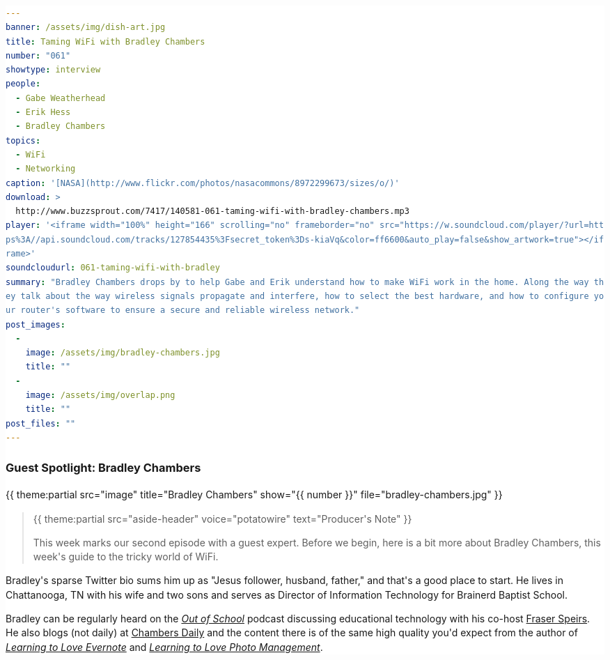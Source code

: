 ```yaml
---
banner: /assets/img/dish-art.jpg
title: Taming WiFi with Bradley Chambers
number: "061"
showtype: interview
people:
  - Gabe Weatherhead
  - Erik Hess
  - Bradley Chambers
topics:
  - WiFi
  - Networking
caption: '[NASA](http://www.flickr.com/photos/nasacommons/8972299673/sizes/o/)'
download: >
  http://www.buzzsprout.com/7417/140581-061-taming-wifi-with-bradley-chambers.mp3
player: '<iframe width="100%" height="166" scrolling="no" frameborder="no" src="https://w.soundcloud.com/player/?url=https%3A//api.soundcloud.com/tracks/127854435%3Fsecret_token%3Ds-kiaVq&color=ff6600&auto_play=false&show_artwork=true"></iframe>'
soundcloudurl: 061-taming-wifi-with-bradley
summary: "Bradley Chambers drops by to help Gabe and Erik understand how to make WiFi work in the home. Along the way they talk about the way wireless signals propagate and interfere, how to select the best hardware, and how to configure your router's software to ensure a secure and reliable wireless network."
post_images:
  - 
    image: /assets/img/bradley-chambers.jpg
    title: ""
  - 
    image: /assets/img/overlap.png
    title: ""
post_files: ""
---
```


### Guest Spotlight: Bradley Chambers

{{ theme:partial src="image" title="Bradley Chambers" show="{{ number }}" file="bradley-chambers.jpg" }}

> {{ theme:partial src="aside-header" voice="potatowire" text="Producer's Note" }}
> 
> This week marks our second episode with a guest expert. Before we begin, here is a bit more about Bradley Chambers, this week's guide to the tricky world of WiFi. 

Bradley's sparse Twitter bio sums him up as "Jesus follower, husband, father," and that's a good place to start. He lives in Chattanooga, TN with his wife and two sons and serves as Director of Information Technology for Brainerd Baptist School. 

Bradley can be regularly heard on the [*Out of School*](http://outofschool.net/) podcast discussing educational technology with his co-host [Fraser Speirs](http://www.speirs.org/). He also blogs (not daily) at [Chambers Daily](http://chambersdaily.com/) and the content there is of the same high quality you'd expect from the author of [*Learning to Love Evernote*](http://chambersdaily.com/learning-to-love-evernote/) and [*Learning to Love Photo Management*](http://chambersdaily.com/learning-to-love-photo-management/). 

